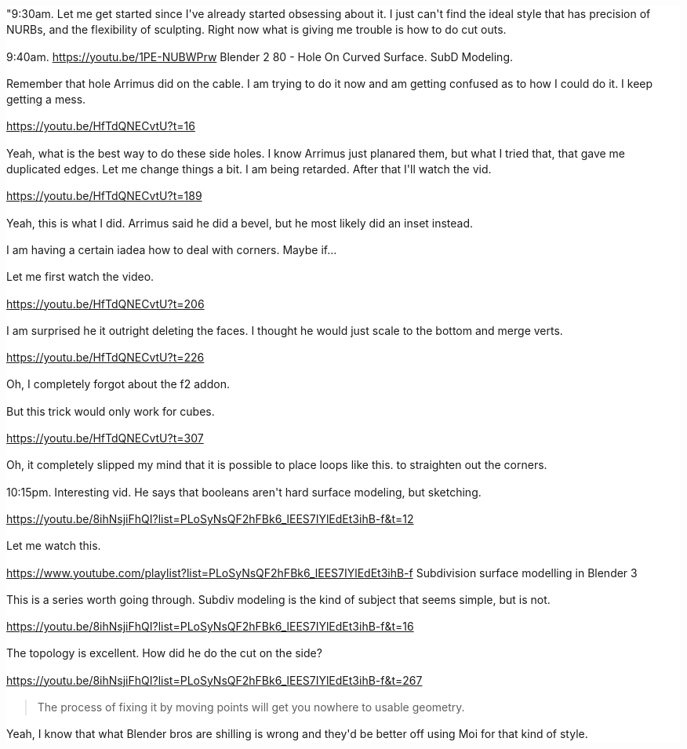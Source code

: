 "9:30am. Let me get started since I've already started obsessing about it. I just can't find the ideal style that has precision of NURBs, and the flexibility of sculpting. Right now what is giving me trouble is how to do cut outs.

9:40am. https://youtu.be/1PE-NUBWPrw
Blender 2 80 - Hole On Curved Surface. SubD Modeling.

Remember that hole Arrimus did on the cable. I am trying to do it now and am getting confused as to how I could do it. I keep getting a mess.

https://youtu.be/HfTdQNECvtU?t=16

Yeah, what is the best way to do these side holes. I know Arrimus just planared them, but what I tried that, that gave me duplicated edges. Let me change things a bit. I am being retarded. After that I'll watch the vid.

https://youtu.be/HfTdQNECvtU?t=189

Yeah, this is what I did. Arrimus said he did a bevel, but he most likely did an inset instead.

I am having a certain iadea how to deal with corners. Maybe if...

Let me first watch the video.

https://youtu.be/HfTdQNECvtU?t=206

I am surprised he it outright deleting the faces. I thought he would just scale to the bottom and merge verts.

https://youtu.be/HfTdQNECvtU?t=226

Oh, I completely forgot about the f2 addon.

But this trick would only work for cubes.

https://youtu.be/HfTdQNECvtU?t=307

Oh, it completely slipped my mind that it is possible to place loops like this. to straighten out the corners.

10:15pm. Interesting vid. He says that booleans aren't hard surface modeling, but sketching.

https://youtu.be/8ihNsjiFhQI?list=PLoSyNsQF2hFBk6_lEES7IYlEdEt3ihB-f&t=12

Let me watch this.

https://www.youtube.com/playlist?list=PLoSyNsQF2hFBk6_lEES7IYlEdEt3ihB-f
Subdivision surface modelling in Blender 3

This is a series worth going through. Subdiv modeling is the kind of subject that seems simple, but is not.

https://youtu.be/8ihNsjiFhQI?list=PLoSyNsQF2hFBk6_lEES7IYlEdEt3ihB-f&t=16

The topology is excellent. How did he do the cut on the side?

https://youtu.be/8ihNsjiFhQI?list=PLoSyNsQF2hFBk6_lEES7IYlEdEt3ihB-f&t=267

> The process of fixing it by moving points will get you nowhere to usable geometry.

Yeah, I know that what Blender bros are shilling is wrong and they'd be better off using Moi for that kind of style.
